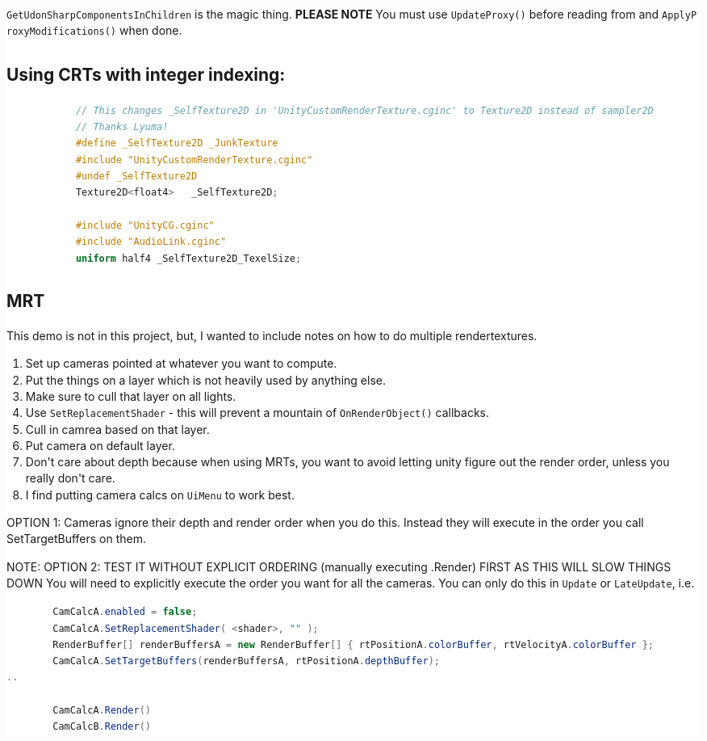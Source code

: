 `GetUdonSharpComponentsInChildren` is the magic thing.  **PLEASE NOTE** You must use `UpdateProxy()` before reading from and `ApplyProxyModifications()` when done.

## Using CRTs with integer indexing:

```glsl
            // This changes _SelfTexture2D in 'UnityCustomRenderTexture.cginc' to Texture2D instead of sampler2D
            // Thanks Lyuma!
            #define _SelfTexture2D _JunkTexture
            #include "UnityCustomRenderTexture.cginc"
            #undef _SelfTexture2D
            Texture2D<float4>   _SelfTexture2D;

            #include "UnityCG.cginc"
            #include "AudioLink.cginc"
            uniform half4 _SelfTexture2D_TexelSize;
```

## MRT

This demo is not in this project, but, I wanted to include notes on how to do multiple rendertextures.

1) Set up cameras pointed at whatever you want to compute.
2) Put the things on a layer which is not heavily used by anything else.
3) Make sure to cull that layer on all lights.
4) Use `SetReplacementShader` - this will prevent a mountain of `OnRenderObject()` callbacks.
5) Cull in camrea based on that layer.
6) Put camera on default layer.
7) Don't care about depth because when using MRTs, you want to avoid letting unity figure out the render order, unless you really don't care.
8) I find putting camera calcs on `UiMenu` to work best.

OPTION 1: Cameras ignore their depth and render order when you do this.  Instead they will execute in the order you call SetTargetBuffers on them.

NOTE: OPTION 2: TEST IT WITHOUT EXPLICIT ORDERING (manually executing .Render) FIRST AS THIS WILL SLOW THINGS DOWN  You will need to explicitly execute the order you want for all the cameras.   You can only do this in `Update` or `LateUpdate`, i.e.

```cs
		CamCalcA.enabled = false;
		CamCalcA.SetReplacementShader( <shader>, "" );
		RenderBuffer[] renderBuffersA = new RenderBuffer[] { rtPositionA.colorBuffer, rtVelocityA.colorBuffer };
		CamCalcA.SetTargetBuffers(renderBuffersA, rtPositionA.depthBuffer);
..

		CamCalcA.Render()
		CamCalcB.Render()
```

